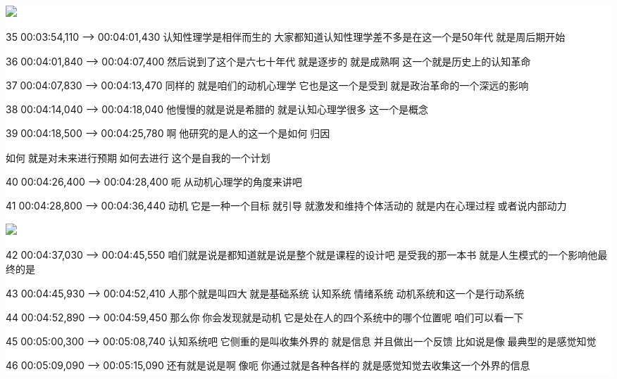

![](https://tva1.sinaimg.cn/large/008i3skNgy1gvm6mc2gydj60zk0k042c02.jpg)



35
00:03:54,110 --> 00:04:01,430
认知性理学是相伴而生的 大家都知道认知性理学差不多是在这一个是50年代 就是周后期开始

36
00:04:01,840 --> 00:04:07,400
然后说到了这个是六七十年代 就是逐步的 就是成熟啊 这一个就是历史上的认知革命

37
00:04:07,830 --> 00:04:13,470
同样的 就是咱们的动机心理学 它也是这一个是受到 就是政治革命的一个深远的影响

38
00:04:14,040 --> 00:04:18,040
他慢慢的就是说是希腊的 就是认知心理学很多 这一个是概念

39
00:04:18,500 --> 00:04:25,780
啊 他研究的是人的这一个是如何 归因

如何 就是对未来进行预期 如何去进行 这个是自我的一个计划

40
00:04:26,400 --> 00:04:28,400
呃 从动机心理学的角度来讲吧

41
00:04:28,800 --> 00:04:36,440
动机 它是一种一个目标 就引导 就激发和维持个体活动的 就是内在心理过程 或者说内部动力



![](https://tva1.sinaimg.cn/large/008i3skNgy1gvm6nq5kroj60zk0k040w02.jpg)





42
00:04:37,030 --> 00:04:45,550
咱们就是说是都知道就是说是整个就是课程的设计吧 是受我的那一本书 就是人生模式的一个影响他最终的是

43
00:04:45,930 --> 00:04:52,410
人那个就是叫四大 就是基础系统 认知系统 情绪系统 动机系统和这一个是行动系统

44
00:04:52,890 --> 00:04:59,450
那么你 你会发现就是动机 它是处在人的四个系统中的哪个位置呢 咱们可以看一下

45
00:05:00,300 --> 00:05:08,740
认知系统吧 它侧重的是叫收集外界的 就是信息 并且做出一个反馈 比如说是像 最典型的是感觉知觉

46
00:05:09,090 --> 00:05:15,090
还有就是说是啊 像呃 你通过就是各种各样的 就是感觉知觉去收集这一个外界的信息
